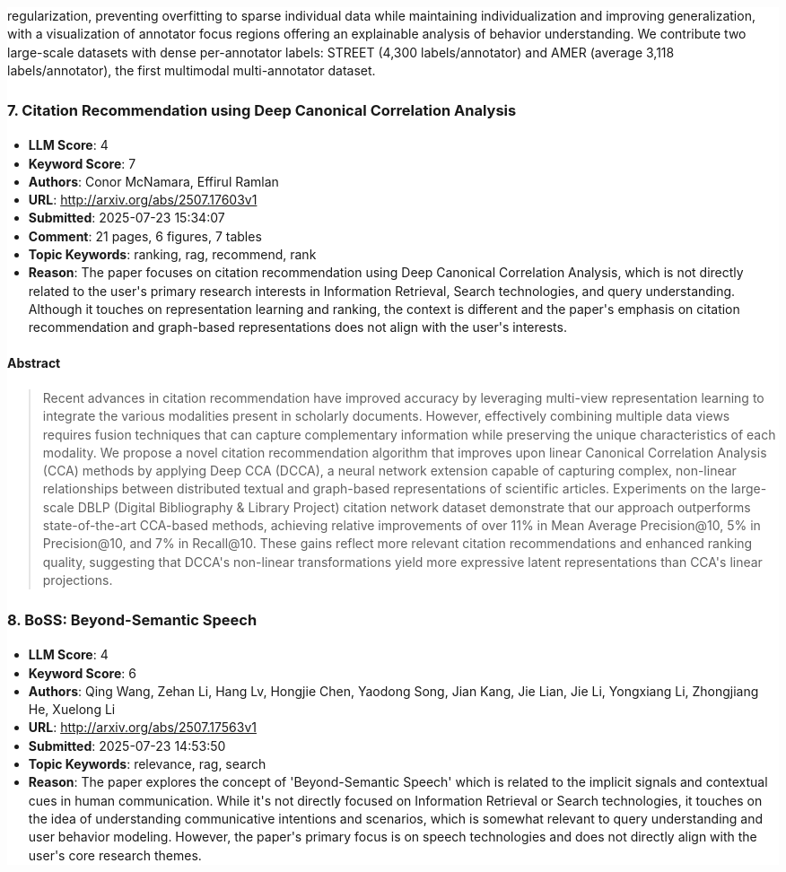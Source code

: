 regularization, preventing overfitting to sparse individual data while
maintaining individualization and improving generalization, with a
visualization of annotator focus regions offering an explainable analysis of
behavior understanding. We contribute two large-scale datasets with dense
per-annotator labels: STREET (4,300 labels/annotator) and AMER (average 3,118
labels/annotator), the first multimodal multi-annotator dataset.

### 7. Citation Recommendation using Deep Canonical Correlation Analysis

- **LLM Score**: 4
- **Keyword Score**: 7
- **Authors**: Conor McNamara, Effirul Ramlan
- **URL**: <http://arxiv.org/abs/2507.17603v1>
- **Submitted**: 2025-07-23 15:34:07
- **Comment**: 21 pages, 6 figures, 7 tables
- **Topic Keywords**: ranking, rag, recommend, rank
- **Reason**: The paper focuses on citation recommendation using Deep Canonical Correlation Analysis, which is not directly related to the user's primary research interests in Information Retrieval, Search technologies, and query understanding. Although it touches on representation learning and ranking, the context is different and the paper's emphasis on citation recommendation and graph-based representations does not align with the user's interests.

#### Abstract
> Recent advances in citation recommendation have improved accuracy by
leveraging multi-view representation learning to integrate the various
modalities present in scholarly documents. However, effectively combining
multiple data views requires fusion techniques that can capture complementary
information while preserving the unique characteristics of each modality. We
propose a novel citation recommendation algorithm that improves upon linear
Canonical Correlation Analysis (CCA) methods by applying Deep CCA (DCCA), a
neural network extension capable of capturing complex, non-linear relationships
between distributed textual and graph-based representations of scientific
articles. Experiments on the large-scale DBLP (Digital Bibliography & Library
Project) citation network dataset demonstrate that our approach outperforms
state-of-the-art CCA-based methods, achieving relative improvements of over 11%
in Mean Average Precision@10, 5% in Precision@10, and 7% in Recall@10. These
gains reflect more relevant citation recommendations and enhanced ranking
quality, suggesting that DCCA's non-linear transformations yield more
expressive latent representations than CCA's linear projections.

### 8. BoSS: Beyond-Semantic Speech

- **LLM Score**: 4
- **Keyword Score**: 6
- **Authors**: Qing Wang, Zehan Li, Hang Lv, Hongjie Chen, Yaodong Song, Jian Kang, Jie Lian, Jie Li, Yongxiang Li, Zhongjiang He, Xuelong Li
- **URL**: <http://arxiv.org/abs/2507.17563v1>
- **Submitted**: 2025-07-23 14:53:50
- **Topic Keywords**: relevance, rag, search
- **Reason**: The paper explores the concept of 'Beyond-Semantic Speech' which is related to the implicit signals and contextual cues in human communication. While it's not directly focused on Information Retrieval or Search technologies, it touches on the idea of understanding communicative intentions and scenarios, which is somewhat relevant to query understanding and user behavior modeling. However, the paper's primary focus is on speech technologies and does not directly align with the user's core research themes.
